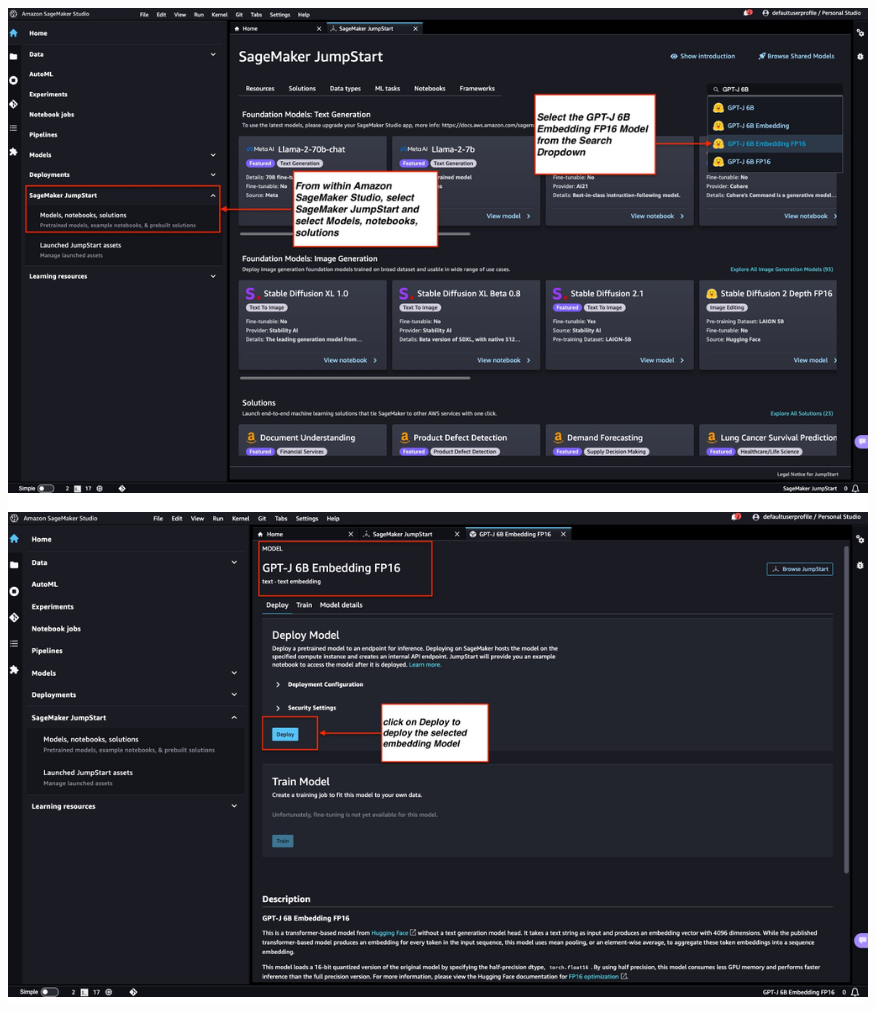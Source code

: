 ![Select the GPT-J 6B FP16 Embedding model from within Amazon SageMaker JumpStart](images/embedding1.jpg)

![Deploy the GPT-J 6B FP16 Embedding model from within Amazon SageMaker JumpStart](images/embedding2.jpg)
